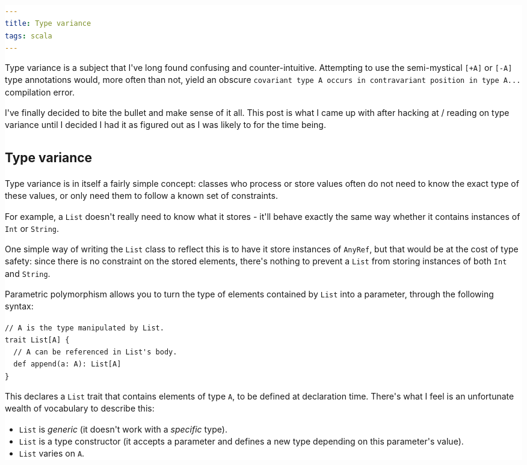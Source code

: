 ```yaml
---
title: Type variance
tags: scala
---
```

Type variance is a subject that I've long found confusing and counter-intuitive. Attempting to use the semi-mystical
`[+A]` or `[-A]` type annotations would, more often than not, yield an obscure
`covariant type A occurs in contravariant position in type A...` compilation error.

I've finally decided to bite the bullet and make sense of it all. This post is what I came up with after hacking at /
reading on type variance until I decided I had it as figured out as I was likely to for the time being.





## Type variance

Type variance is in itself a fairly simple concept: classes who process or store values often do not need to know the
exact type of these values, or only need them to follow a known set of constraints.

For example, a `List` doesn't really need to know what it stores - it'll behave exactly the same way whether it contains
instances of `Int` or `String`.

One simple way of writing the `List` class to reflect this is to have it store instances of `AnyRef`, but that would be
at the cost of type safety: since there is no constraint on the stored elements, there's nothing to prevent a `List`
from storing instances of both `Int` and `String`.

Parametric polymorphism allows you to turn the type of elements contained by `List` into a parameter, through the
following syntax:

```tut:silent
// A is the type manipulated by List.
trait List[A] {
  // A can be referenced in List's body.
  def append(a: A): List[A]
}
```

This declares a `List` trait that contains elements of type `A`, to be defined at declaration time. There's what I feel
is an unfortunate wealth of vocabulary to describe this:

* `List` is _generic_ (it doesn't work with a _specific_ type).
* `List` is a type constructor (it accepts a parameter and defines a new type depending on this parameter's value).
* `List` varies on `A`.
